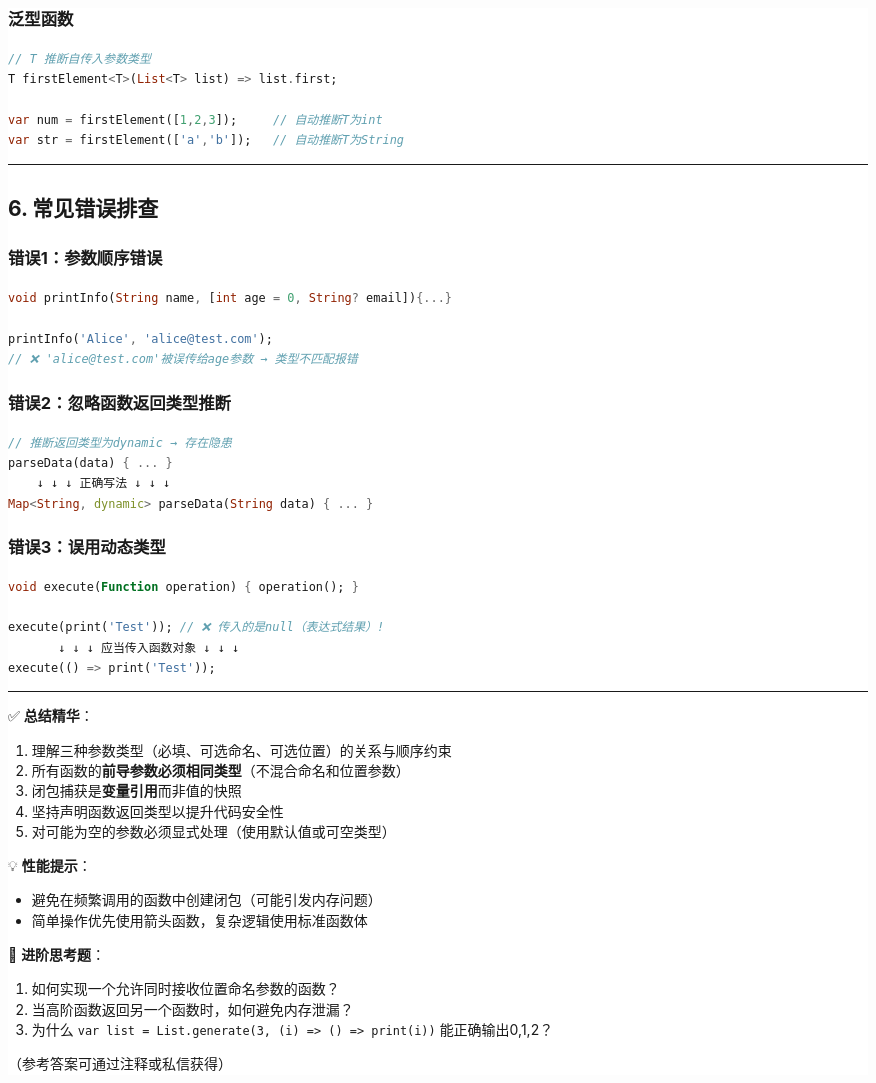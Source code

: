 ### 泛型函数
```dart
// T 推断自传入参数类型
T firstElement<T>(List<T> list) => list.first;

var num = firstElement([1,2,3]);     // 自动推断T为int
var str = firstElement(['a','b']);   // 自动推断T为String
```

---

## 6. 常见错误排查

### 错误1：参数顺序错误
```dart
void printInfo(String name, [int age = 0, String? email]){...}

printInfo('Alice', 'alice@test.com');  
// ❌ 'alice@test.com'被误传给age参数 → 类型不匹配报错
```

### 错误2：忽略函数返回类型推断
``` dart
// 推断返回类型为dynamic → 存在隐患
parseData(data) { ... }
    ↓ ↓ ↓ 正确写法 ↓ ↓ ↓ 
Map<String, dynamic> parseData(String data) { ... }
```

### 错误3：误用动态类型
```dart
void execute(Function operation) { operation(); }

execute(print('Test')); // ❌ 传入的是null（表达式结果）!
       ↓ ↓ ↓ 应当传入函数对象 ↓ ↓ ↓ 
execute(() => print('Test')); 
```

---

✅ **总结精华**：
1. 理解三种参数类型（必填、可选命名、可选位置）的关系与顺序约束
2. 所有函数的**前导参数必须相同类型**（不混合命名和位置参数）
3. 闭包捕获是**变量引用**而非值的快照
4. 坚持声明函数返回类型以提升代码安全性
5. 对可能为空的参数必须显式处理（使用默认值或可空类型）

💡 **性能提示**：
- 避免在频繁调用的函数中创建闭包（可能引发内存问题）
- 简单操作优先使用箭头函数，复杂逻辑使用标准函数体



🚀 **进阶思考题**：
1. 如何实现一个允许同时接收位置命名参数的函数？
2. 当高阶函数返回另一个函数时，如何避免内存泄漏？
3. 为什么 `var list = List.generate(3, (i) => () => print(i))` 能正确输出0,1,2？

（参考答案可通过注释或私信获得）


